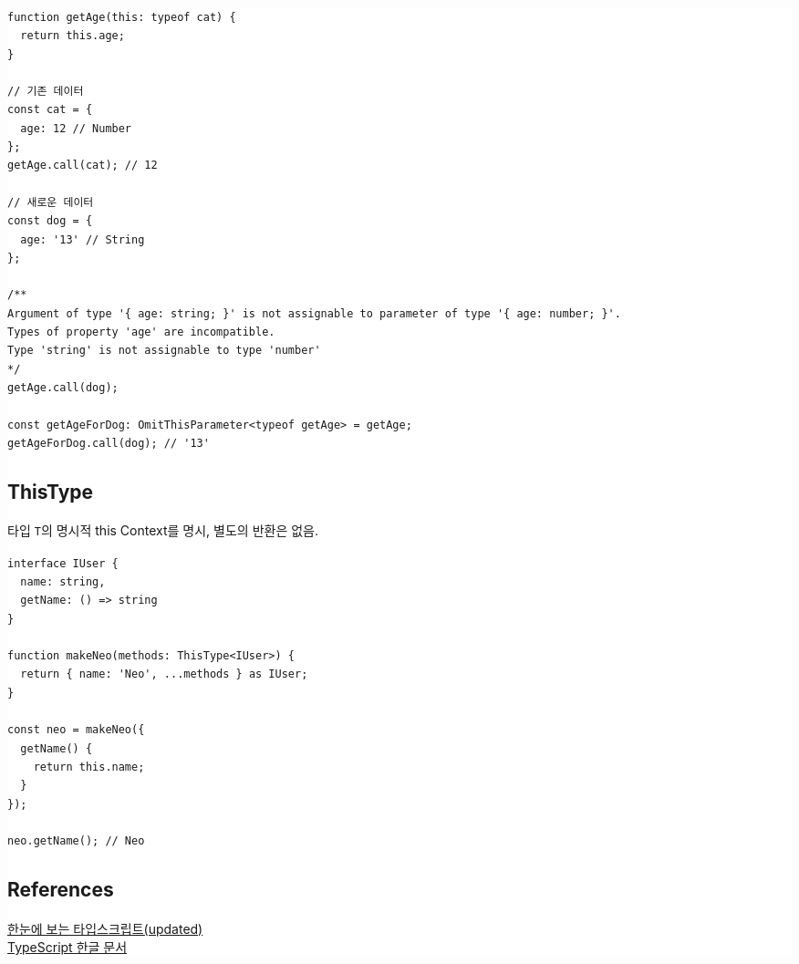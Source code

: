 ```tsx
function getAge(this: typeof cat) {
  return this.age;
}

// 기존 데이터
const cat = {
  age: 12 // Number
};
getAge.call(cat); // 12

// 새로운 데이터
const dog = {
  age: '13' // String
};

/**
Argument of type '{ age: string; }' is not assignable to parameter of type '{ age: number; }'.
Types of property 'age' are incompatible.
Type 'string' is not assignable to type 'number'
*/
getAge.call(dog);

const getAgeForDog: OmitThisParameter<typeof getAge> = getAge;
getAgeForDog.call(dog); // '13'
```

## ThisType<T>

타입 `T`의 명시적 this Context를 명시, 별도의 반환은 없음.

```tsx
interface IUser {
  name: string,
  getName: () => string
}

function makeNeo(methods: ThisType<IUser>) {
  return { name: 'Neo', ...methods } as IUser;
}

const neo = makeNeo({
  getName() {
    return this.name;
  }
});

neo.getName(); // Neo
```

## References
[한눈에 보는 타입스크립트(updated)](https://heropy.blog/2020/01/27/typescript/)  
[TypeScript 한글 문서](https://typescript-kr.github.io/pages/utility-types.html#omitthisparameter)
